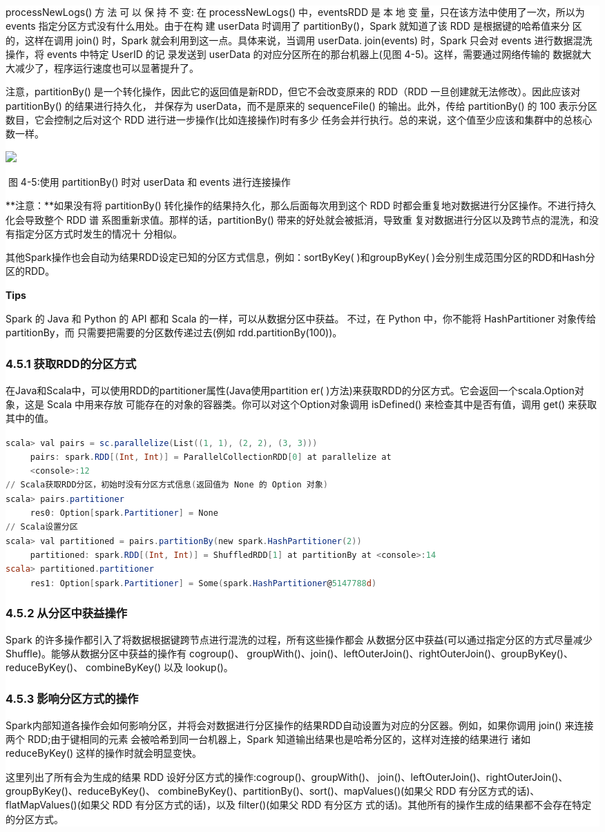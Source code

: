 processNewLogs() 方 法 可 以 保 持 不 变: 在 processNewLogs() 中，eventsRDD 是 本 地 变 量，只在该方法中使用了一次，所以为 events 指定分区方式没有什么用处。由于在构 建 userData 时调用了 partitionBy()，Spark 就知道了该 RDD 是根据键的哈希值来分 区的，这样在调用 join() 时，Spark 就会利用到这一点。具体来说，当调用 userData. join(events) 时，Spark 只会对 events 进行数据混洗操作，将 events 中特定 UserID 的记 录发送到 userData 的对应分区所在的那台机器上(见图 4-5)。这样，需要通过网络传输的 数据就大大减少了，程序运行速度也可以显著提升了。

注意，partitionBy() 是一个转化操作，因此它的返回值是新RDD，但它不会改变原来的 RDD（RDD 一旦创建就无法修改）。因此应该对 partitionBy() 的结果进行持久化， 并保存为 userData，而不是原来的 sequenceFile() 的输出。此外，传给 partitionBy() 的 100 表示分区数目，它会控制之后对这个 RDD 进行进一步操作(比如连接操作)时有多少 任务会并行执行。总的来说，这个值至少应该和集群中的总核心数一样。

![](./img/4-5.jpg)

​									图 4-5:使用 partitionBy() 时对 userData 和 events 进行连接操作

**注意：**如果没有将 partitionBy() 转化操作的结果持久化，那么后面每次用到这个 RDD 时都会重复地对数据进行分区操作。不进行持久化会导致整个 RDD 谱 系图重新求值。那样的话，partitionBy() 带来的好处就会被抵消，导致重 复对数据进行分区以及跨节点的混洗，和没有指定分区方式时发生的情况十 分相似。

其他Spark操作也会自动为结果RDD设定已知的分区方式信息，例如：sortByKey( )和groupByKey( )会分别生成范围分区的RDD和Hash分区的RDD。

**Tips**

Spark 的 Java 和 Python 的 API 都和 Scala 的一样，可以从数据分区中获益。 不过，在 Python 中，你不能将 HashPartitioner 对象传给 partitionBy，而 只需要把需要的分区数传递过去(例如 rdd.partitionBy(100))。

### 4.5.1 获取RDD的分区方式

在Java和Scala中，可以使用RDD的partitioner属性(Java使用partition er( )方法)来获取RDD的分区方式。它会返回一个scala.Option对象，这是 Scala 中用来存放 可能存在的对象的容器类。你可以对这个Option对象调用 isDefined() 来检查其中是否有值，调用 get() 来获取其中的值。

```powershell
scala> val pairs = sc.parallelize(List((1, 1), (2, 2), (3, 3)))
     pairs: spark.RDD[(Int, Int)] = ParallelCollectionRDD[0] at parallelize at
     <console>:12
// Scala获取RDD分区，初始时没有分区方式信息(返回值为 None 的 Option 对象)
scala> pairs.partitioner
     res0: Option[spark.Partitioner] = None
// Scala设置分区     
scala> val partitioned = pairs.partitionBy(new spark.HashPartitioner(2))
     partitioned: spark.RDD[(Int, Int)] = ShuffledRDD[1] at partitionBy at <console>:14
scala> partitioned.partitioner
     res1: Option[spark.Partitioner] = Some(spark.HashPartitioner@5147788d)

```

### 4.5.2 从分区中获益操作

Spark 的许多操作都引入了将数据根据键跨节点进行混洗的过程，所有这些操作都会 从数据分区中获益(可以通过指定分区的方式尽量减少Shuffle)。能够从数据分区中获益的操作有 cogroup()、 groupWith()、join()、leftOuterJoin()、rightOuterJoin()、groupByKey()、reduceByKey()、 combineByKey() 以及 lookup()。

### 4.5.3 影响分区方式的操作

Spark内部知道各操作会如何影响分区，并将会对数据进行分区操作的结果RDD自动设置为对应的分区器。例如，如果你调用 join() 来连接两个 RDD;由于键相同的元素 会被哈希到同一台机器上，Spark 知道输出结果也是哈希分区的，这样对连接的结果进行 诸如 reduceByKey() 这样的操作时就会明显变快。

这里列出了所有会为生成的结果 RDD 设好分区方式的操作:cogroup()、groupWith()、 join()、leftOuterJoin()、rightOuterJoin()、groupByKey()、reduceByKey()、 combineByKey()、partitionBy()、sort()、mapValues()(如果父 RDD 有分区方式的话)、 flatMapValues()(如果父 RDD 有分区方式的话)，以及 filter()(如果父 RDD 有分区方 式的话)。其他所有的操作生成的结果都不会存在特定的分区方式。
